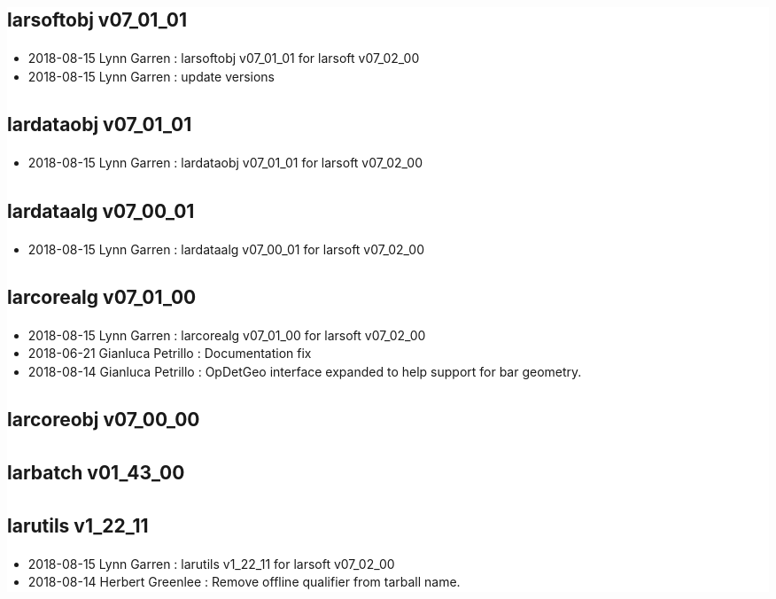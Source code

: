 ## larsoftobj v07_01_01

-   2018-08-15 Lynn Garren : larsoftobj v07_01_01 for larsoft v07_02_00
-   2018-08-15 Lynn Garren : update versions

## lardataobj v07_01_01

-   2018-08-15 Lynn Garren : lardataobj v07_01_01 for larsoft v07_02_00

## lardataalg v07_00_01

-   2018-08-15 Lynn Garren : lardataalg v07_00_01 for larsoft v07_02_00

## larcorealg v07_01_00

-   2018-08-15 Lynn Garren : larcorealg v07_01_00 for larsoft v07_02_00
-   2018-06-21 Gianluca Petrillo : Documentation fix
-   2018-08-14 Gianluca Petrillo : OpDetGeo interface expanded to help support for bar geometry.

## larcoreobj v07_00_00

## larbatch v01_43_00

## larutils v1_22_11

-   2018-08-15 Lynn Garren : larutils v1_22_11 for larsoft v07_02_00
-   2018-08-14 Herbert Greenlee : Remove offline qualifier from tarball name.
